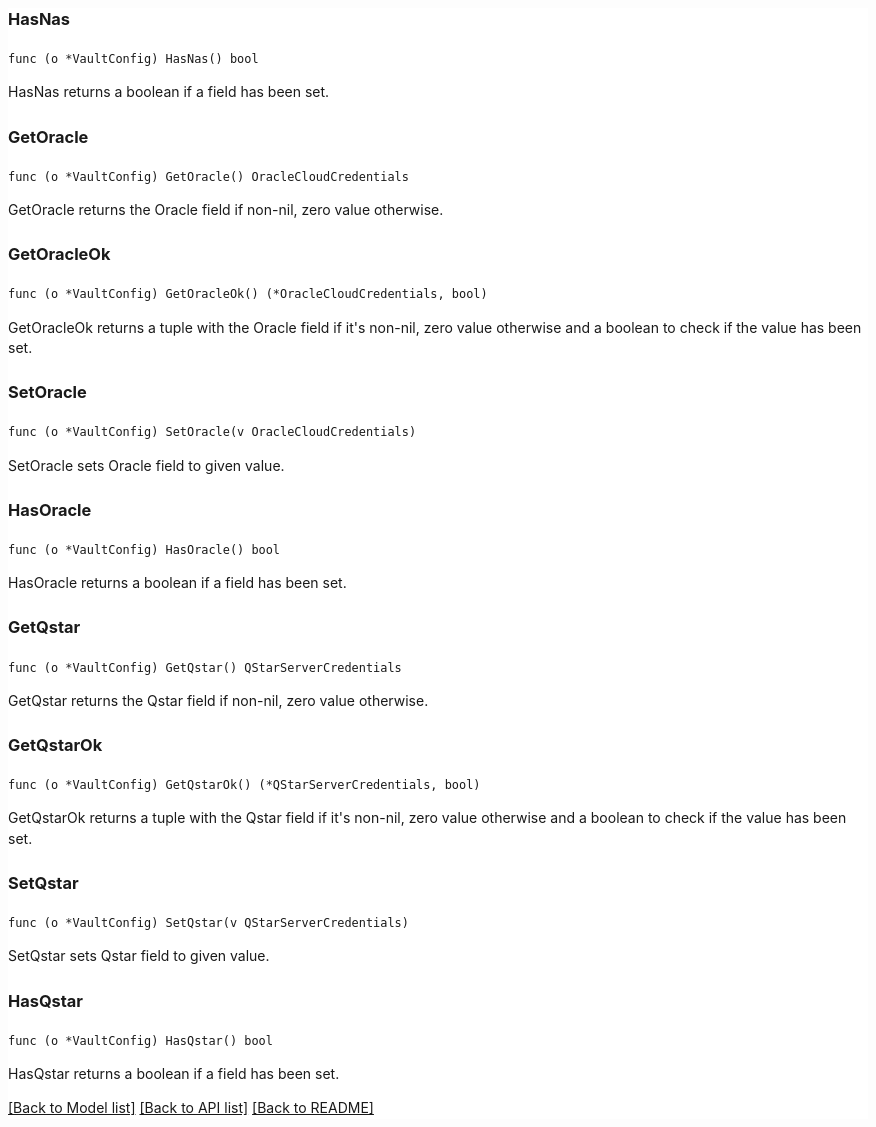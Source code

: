 ### HasNas

`func (o *VaultConfig) HasNas() bool`

HasNas returns a boolean if a field has been set.

### GetOracle

`func (o *VaultConfig) GetOracle() OracleCloudCredentials`

GetOracle returns the Oracle field if non-nil, zero value otherwise.

### GetOracleOk

`func (o *VaultConfig) GetOracleOk() (*OracleCloudCredentials, bool)`

GetOracleOk returns a tuple with the Oracle field if it's non-nil, zero value otherwise
and a boolean to check if the value has been set.

### SetOracle

`func (o *VaultConfig) SetOracle(v OracleCloudCredentials)`

SetOracle sets Oracle field to given value.

### HasOracle

`func (o *VaultConfig) HasOracle() bool`

HasOracle returns a boolean if a field has been set.

### GetQstar

`func (o *VaultConfig) GetQstar() QStarServerCredentials`

GetQstar returns the Qstar field if non-nil, zero value otherwise.

### GetQstarOk

`func (o *VaultConfig) GetQstarOk() (*QStarServerCredentials, bool)`

GetQstarOk returns a tuple with the Qstar field if it's non-nil, zero value otherwise
and a boolean to check if the value has been set.

### SetQstar

`func (o *VaultConfig) SetQstar(v QStarServerCredentials)`

SetQstar sets Qstar field to given value.

### HasQstar

`func (o *VaultConfig) HasQstar() bool`

HasQstar returns a boolean if a field has been set.


[[Back to Model list]](../README.md#documentation-for-models) [[Back to API list]](../README.md#documentation-for-api-endpoints) [[Back to README]](../README.md)


